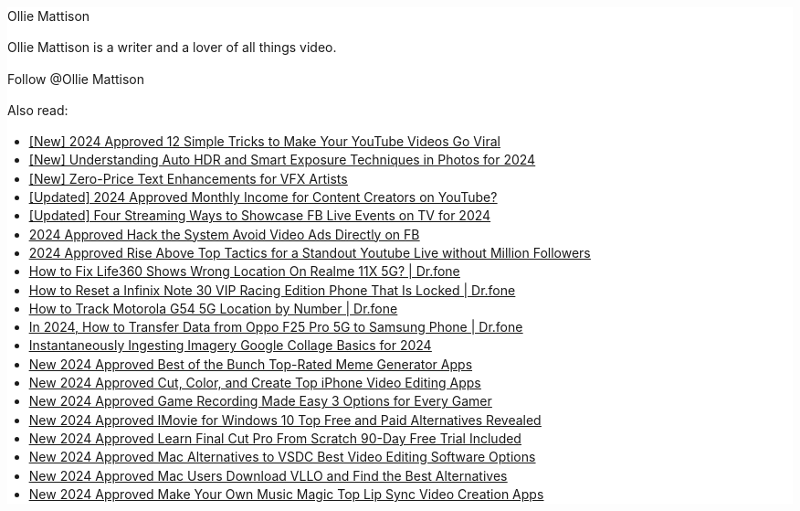 Ollie Mattison

Ollie Mattison is a writer and a lover of all things video.

Follow @Ollie Mattison

<span class="atpl-alsoreadstyle">Also read:</span>
<div><ul>
<li><a href="https://facebook-record-videos.techidaily.com/new-2024-approved-12-simple-tricks-to-make-your-youtube-videos-go-viral/"><u>[New] 2024 Approved  12 Simple Tricks to Make Your YouTube Videos Go Viral</u></a></li>
<li><a href="https://fox-blue.techidaily.com/new-understanding-auto-hdr-and-smart-exposure-techniques-in-photos-for-2024/"><u>[New] Understanding Auto HDR and Smart Exposure Techniques in Photos for 2024</u></a></li>
<li><a href="https://fox-http.techidaily.com/new-zero-price-text-enhancements-for-vfx-artists/"><u>[New] Zero-Price Text Enhancements for VFX Artists</u></a></li>
<li><a href="https://youtube-sure.techidaily.com/ed-2024-approved-monthly-income-for-content-creators-on-youtube/"><u>[Updated] 2024 Approved  Monthly Income for Content Creators on YouTube?</u></a></li>
<li><a href="https://facebook-videos.techidaily.com/updated-four-streaming-ways-to-showcase-fb-live-events-on-tv-for-2024/"><u>[Updated] Four Streaming Ways to Showcase FB Live Events on TV for 2024</u></a></li>
<li><a href="https://facebook-clips.techidaily.com/2024-approved-hack-the-system-avoid-video-ads-directly-on-fb/"><u>2024 Approved  Hack the System  Avoid Video Ads Directly on FB</u></a></li>
<li><a href="https://extra-skills.techidaily.com/2024-approved-rise-above-top-tactics-for-a-standout-youtube-live-without-million-followers/"><u>2024 Approved  Rise Above  Top Tactics for a Standout Youtube Live without Million Followers</u></a></li>
<li><a href="https://fake-location.techidaily.com/how-to-fix-life360-shows-wrong-location-on-realme-11x-5g-drfone-by-drfone-virtual-android/"><u>How to Fix Life360 Shows Wrong Location On Realme 11X 5G? | Dr.fone</u></a></li>
<li><a href="https://techidaily.com/how-to-reset-a-infinix-note-30-vip-racing-edition-phone-that-is-locked-drfone-by-drfone-reset-android-reset-android/"><u>How to Reset a Infinix Note 30 VIP Racing Edition Phone That Is Locked | Dr.fone</u></a></li>
<li><a href="https://android-location-track.techidaily.com/how-to-track-motorola-g54-5g-location-by-number-drfone-by-drfone-virtual-android/"><u>How to Track Motorola G54 5G Location by Number | Dr.fone</u></a></li>
<li><a href="https://android-transfer.techidaily.com/in-2024-how-to-transfer-data-from-oppo-f25-pro-5g-to-samsung-phone-drfone-by-drfone-transfer-from-android-transfer-from-android/"><u>In 2024, How to Transfer Data from Oppo F25 Pro 5G to Samsung Phone | Dr.fone</u></a></li>
<li><a href="https://extra-skills.techidaily.com/instantaneously-ingesting-imagery-google-collage-basics-for-2024/"><u>Instantaneously Ingesting Imagery  Google Collage Basics for 2024</u></a></li>
<li><a href="https://ai-video-tools.techidaily.com/new-2024-approved-best-of-the-bunch-top-rated-meme-generator-apps/"><u>New 2024 Approved Best of the Bunch Top-Rated Meme Generator Apps</u></a></li>
<li><a href="https://ai-video-tools.techidaily.com/new-2024-approved-cut-color-and-create-top-iphone-video-editing-apps/"><u>New 2024 Approved Cut, Color, and Create Top iPhone Video Editing Apps</u></a></li>
<li><a href="https://ai-video-tools.techidaily.com/new-2024-approved-game-recording-made-easy-3-options-for-every-gamer/"><u>New 2024 Approved Game Recording Made Easy 3 Options for Every Gamer</u></a></li>
<li><a href="https://ai-video-tools.techidaily.com/new-2024-approved-imovie-for-windows-10-top-free-and-paid-alternatives-revealed/"><u>New 2024 Approved IMovie for Windows 10 Top Free and Paid Alternatives Revealed</u></a></li>
<li><a href="https://ai-video-tools.techidaily.com/new-2024-approved-learn-final-cut-pro-from-scratch-90-day-free-trial-included/"><u>New 2024 Approved Learn Final Cut Pro From Scratch 90-Day Free Trial Included</u></a></li>
<li><a href="https://ai-video-tools.techidaily.com/new-2024-approved-mac-alternatives-to-vsdc-best-video-editing-software-options/"><u>New 2024 Approved Mac Alternatives to VSDC Best Video Editing Software Options</u></a></li>
<li><a href="https://ai-video-tools.techidaily.com/new-2024-approved-mac-users-download-vllo-and-find-the-best-alternatives/"><u>New 2024 Approved Mac Users Download VLLO and Find the Best Alternatives</u></a></li>
<li><a href="https://ai-video-tools.techidaily.com/new-2024-approved-make-your-own-music-magic-top-lip-sync-video-creation-apps/"><u>New 2024 Approved Make Your Own Music Magic Top Lip Sync Video Creation Apps</u></a></li>